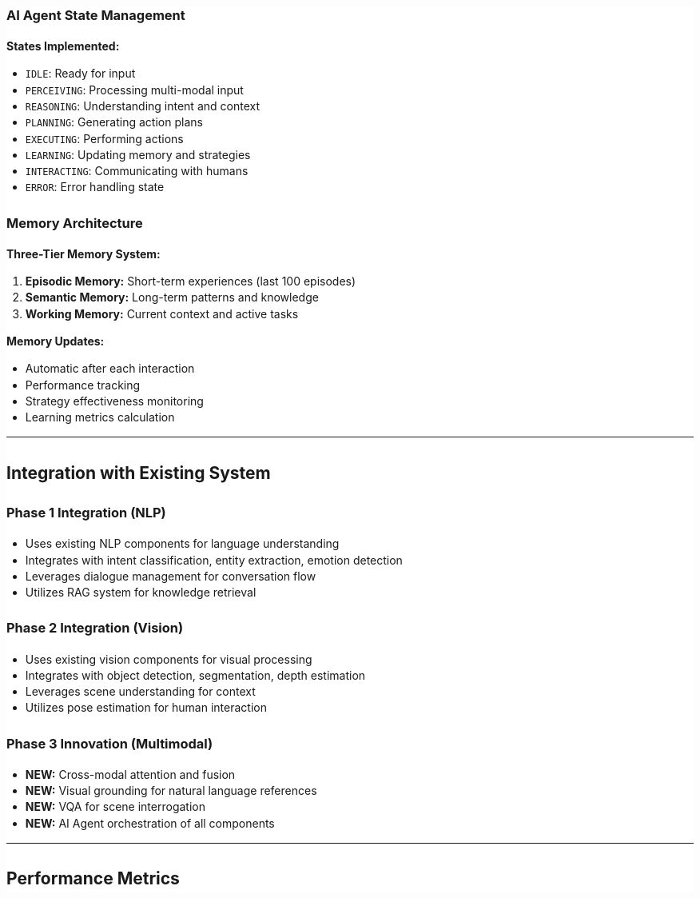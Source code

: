 ### AI Agent State Management

**States Implemented:**
- `IDLE`: Ready for input
- `PERCEIVING`: Processing multi-modal input
- `REASONING`: Understanding intent and context
- `PLANNING`: Generating action plans
- `EXECUTING`: Performing actions
- `LEARNING`: Updating memory and strategies
- `INTERACTING`: Communicating with humans
- `ERROR`: Error handling state

### Memory Architecture

**Three-Tier Memory System:**
1. **Episodic Memory:** Short-term experiences (last 100 episodes)
2. **Semantic Memory:** Long-term patterns and knowledge
3. **Working Memory:** Current context and active tasks

**Memory Updates:**
- Automatic after each interaction
- Performance tracking
- Strategy effectiveness monitoring
- Learning metrics calculation

---

## Integration with Existing System

### Phase 1 Integration (NLP)
- Uses existing NLP components for language understanding
- Integrates with intent classification, entity extraction, emotion detection
- Leverages dialogue management for conversation flow
- Utilizes RAG system for knowledge retrieval

### Phase 2 Integration (Vision)
- Uses existing vision components for visual processing
- Integrates with object detection, segmentation, depth estimation
- Leverages scene understanding for context
- Utilizes pose estimation for human interaction

### Phase 3 Innovation (Multimodal)
- **NEW:** Cross-modal attention and fusion
- **NEW:** Visual grounding for natural language references
- **NEW:** VQA for scene interrogation
- **NEW:** AI Agent orchestration of all components

---

## Performance Metrics
